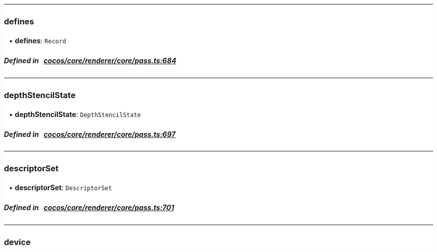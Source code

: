 
___


### defines
<div style="margin-left: 10px;">




•  **defines**:
 ``Record`` 
</div>

##### Defined in &nbsp;   [cocos/core/renderer/core/pass.ts:684](https://github.com/cocos-creator/engine/blob/c7bf6b8a9/cocos/core/renderer/core/pass.ts#L684)&nbsp;


___


### depthStencilState
<div style="margin-left: 10px;">




•  **depthStencilState**:
 ``DepthStencilState`` 
</div>

##### Defined in &nbsp;   [cocos/core/renderer/core/pass.ts:697](https://github.com/cocos-creator/engine/blob/c7bf6b8a9/cocos/core/renderer/core/pass.ts#L697)&nbsp;


___


### descriptorSet
<div style="margin-left: 10px;">




•  **descriptorSet**:
 ``DescriptorSet`` 
</div>

##### Defined in &nbsp;   [cocos/core/renderer/core/pass.ts:701](https://github.com/cocos-creator/engine/blob/c7bf6b8a9/cocos/core/renderer/core/pass.ts#L701)&nbsp;


___


### device
<div style="margin-left: 10px;">
